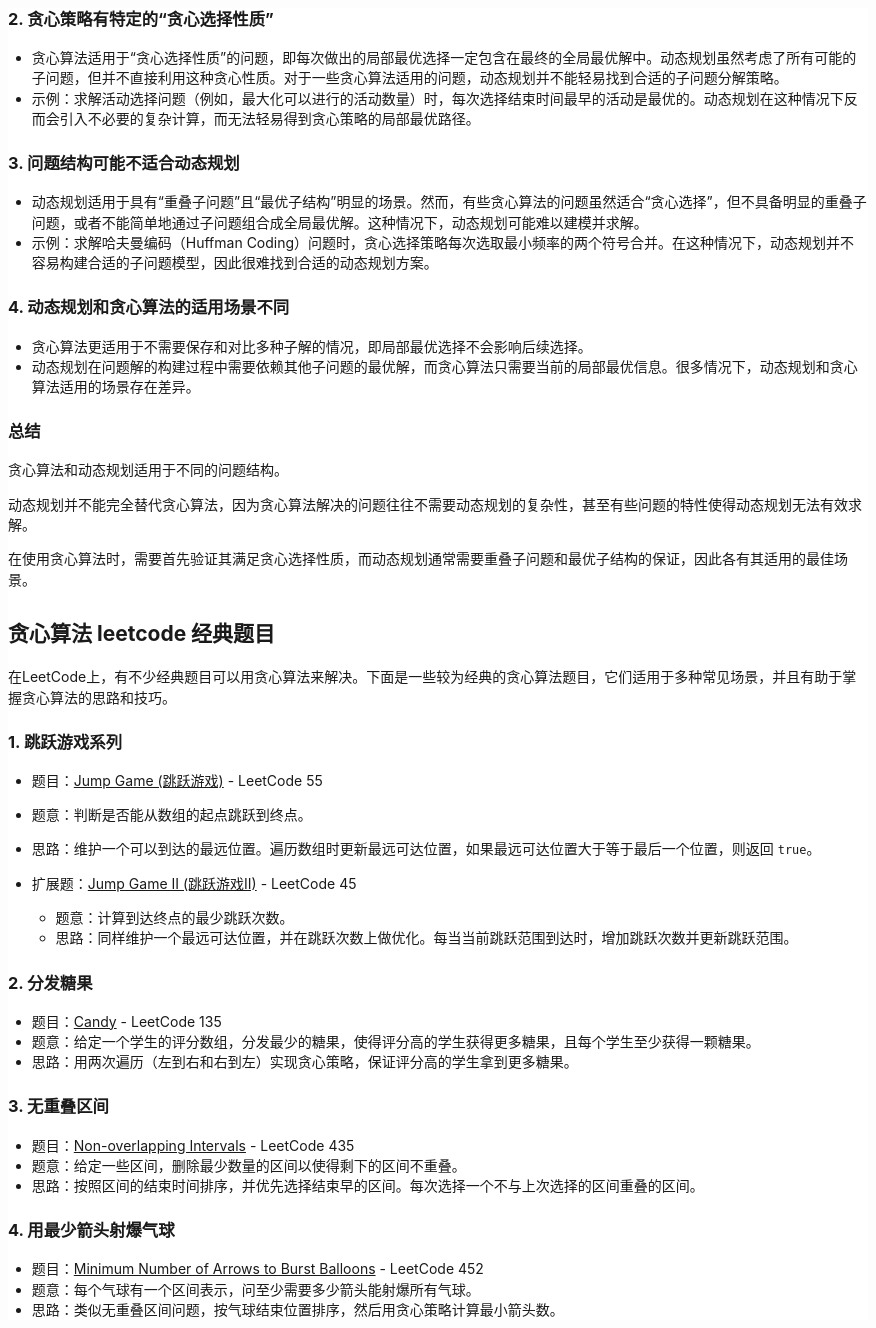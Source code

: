 ### 2. 贪心策略有特定的“贪心选择性质”
   - 贪心算法适用于“贪心选择性质”的问题，即每次做出的局部最优选择一定包含在最终的全局最优解中。动态规划虽然考虑了所有可能的子问题，但并不直接利用这种贪心性质。对于一些贪心算法适用的问题，动态规划并不能轻易找到合适的子问题分解策略。
   - 示例：求解活动选择问题（例如，最大化可以进行的活动数量）时，每次选择结束时间最早的活动是最优的。动态规划在这种情况下反而会引入不必要的复杂计算，而无法轻易得到贪心策略的局部最优路径。

### 3. 问题结构可能不适合动态规划
   - 动态规划适用于具有“重叠子问题”且“最优子结构”明显的场景。然而，有些贪心算法的问题虽然适合“贪心选择”，但不具备明显的重叠子问题，或者不能简单地通过子问题组合成全局最优解。这种情况下，动态规划可能难以建模并求解。
   - 示例：求解哈夫曼编码（Huffman Coding）问题时，贪心选择策略每次选取最小频率的两个符号合并。在这种情况下，动态规划并不容易构建合适的子问题模型，因此很难找到合适的动态规划方案。

### 4. 动态规划和贪心算法的适用场景不同
   - 贪心算法更适用于不需要保存和对比多种子解的情况，即局部最优选择不会影响后续选择。
   - 动态规划在问题解的构建过程中需要依赖其他子问题的最优解，而贪心算法只需要当前的局部最优信息。很多情况下，动态规划和贪心算法适用的场景存在差异。

### 总结

贪心算法和动态规划适用于不同的问题结构。

动态规划并不能完全替代贪心算法，因为贪心算法解决的问题往往不需要动态规划的复杂性，甚至有些问题的特性使得动态规划无法有效求解。

在使用贪心算法时，需要首先验证其满足贪心选择性质，而动态规划通常需要重叠子问题和最优子结构的保证，因此各有其适用的最佳场景。

## 贪心算法 leetcode 经典题目

在LeetCode上，有不少经典题目可以用贪心算法来解决。下面是一些较为经典的贪心算法题目，它们适用于多种常见场景，并且有助于掌握贪心算法的思路和技巧。

### 1. 跳跃游戏系列
   - 题目：[Jump Game (跳跃游戏)](https://leetcode.com/problems/jump-game/) - LeetCode 55
   - 题意：判断是否能从数组的起点跳跃到终点。
   - 思路：维护一个可以到达的最远位置。遍历数组时更新最远可达位置，如果最远可达位置大于等于最后一个位置，则返回 `true`。
   
   - 扩展题：[Jump Game II (跳跃游戏II)](https://leetcode.com/problems/jump-game-ii/) - LeetCode 45
     - 题意：计算到达终点的最少跳跃次数。
     - 思路：同样维护一个最远可达位置，并在跳跃次数上做优化。每当当前跳跃范围到达时，增加跳跃次数并更新跳跃范围。

### 2. 分发糖果
   - 题目：[Candy](https://leetcode.com/problems/candy/) - LeetCode 135
   - 题意：给定一个学生的评分数组，分发最少的糖果，使得评分高的学生获得更多糖果，且每个学生至少获得一颗糖果。
   - 思路：用两次遍历（左到右和右到左）实现贪心策略，保证评分高的学生拿到更多糖果。

### 3. 无重叠区间
   - 题目：[Non-overlapping Intervals](https://leetcode.com/problems/non-overlapping-intervals/) - LeetCode 435
   - 题意：给定一些区间，删除最少数量的区间以使得剩下的区间不重叠。
   - 思路：按照区间的结束时间排序，并优先选择结束早的区间。每次选择一个不与上次选择的区间重叠的区间。

### 4. 用最少箭头射爆气球
   - 题目：[Minimum Number of Arrows to Burst Balloons](https://leetcode.com/problems/minimum-number-of-arrows-to-burst-balloons/) - LeetCode 452
   - 题意：每个气球有一个区间表示，问至少需要多少箭头能射爆所有气球。
   - 思路：类似无重叠区间问题，按气球结束位置排序，然后用贪心策略计算最小箭头数。
